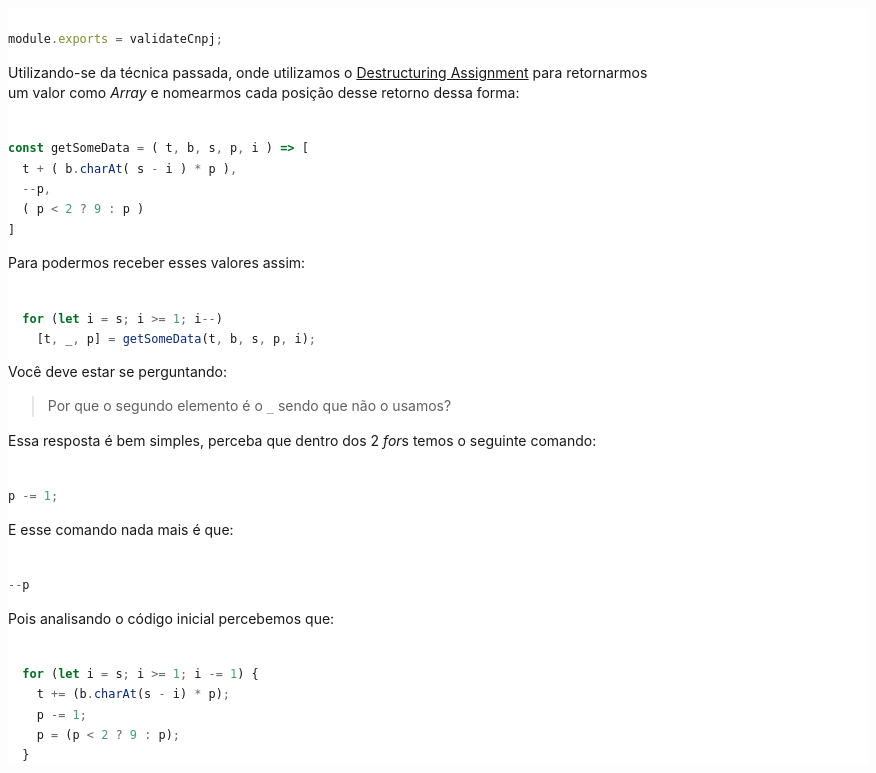 ```js

module.exports = validateCnpj;


```

Utilizando-se da técnica passada, onde utilizamos o [Destructuring Assignment](https://developer.mozilla.org/pt-BR/docs/Web/JavaScript/Reference/Operators/Atribuicao_via_desestruturacao) para retornarmos<br>
um valor como *Array* e nomearmos cada posição desse retorno dessa forma:

```js

const getSomeData = ( t, b, s, p, i ) => [
  t + ( b.charAt( s - i ) * p ), 
  --p, 
  ( p < 2 ? 9 : p )
]

```

Para podermos receber esses valores assim:

```js

  for (let i = s; i >= 1; i--)
    [t, _, p] = getSomeData(t, b, s, p, i);

```

Você deve estar se perguntando:

> Por que o segundo elemento é o `_` sendo que não o usamos?

Essa resposta é bem simples, perceba que dentro dos 2 *for*s temos o seguinte comando:

```js

p -= 1;

```

E esse comando nada mais é que: 

```js

--p

```

Pois analisando o código inicial percebemos que:

```js

  for (let i = s; i >= 1; i -= 1) {
    t += (b.charAt(s - i) * p);
    p -= 1;
    p = (p < 2 ? 9 : p);
  }

```
